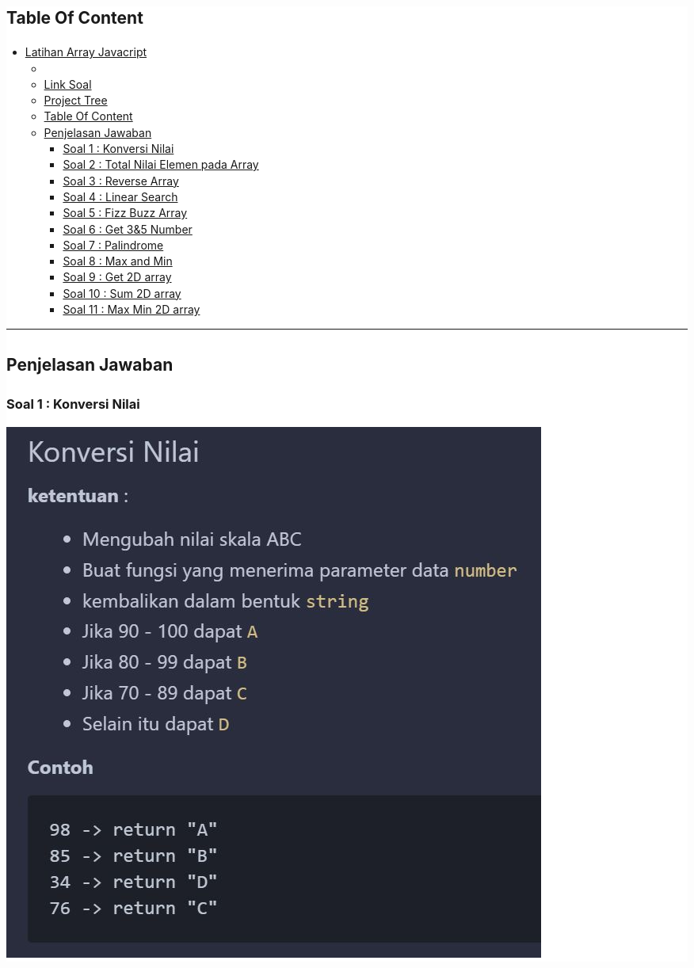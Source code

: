 ## Table Of Content
- [Latihan Array Javacript](#latihan-array-javacript)
  - [](#)
  - [Link Soal](#link-soal)
  - [Project Tree](#project-tree)
  - [Table Of Content](#table-of-content)
  - [Penjelasan Jawaban](#penjelasan-jawaban)
    - [Soal 1 : Konversi Nilai](#soal-1--konversi-nilai)
    - [Soal 2 : Total Nilai Elemen pada Array](#soal-2--total-nilai-elemen-pada-array)
    - [Soal 3 : Reverse Array](#soal-3--reverse-array)
    - [Soal 4 : Linear Search](#soal-4--linear-search)
    - [Soal 5 : Fizz Buzz Array](#soal-5--fizz-buzz-array)
    - [Soal 6 : Get 3\&5 Number](#soal-6--get-35-number)
    - [Soal 7 : Palindrome](#soal-7--palindrome)
    - [Soal 8 : Max and Min](#soal-8--max-and-min)
    - [Soal 9 : Get 2D array](#soal-9--get-2d-array)
    - [Soal 10 : Sum 2D array](#soal-10--sum-2d-array)
    - [Soal 11 : Max Min 2D array](#soal-11--max-min-2d-array)

---

## Penjelasan Jawaban
### Soal 1 : Konversi Nilai

![Foto Soal](img/tugas.jpg)
